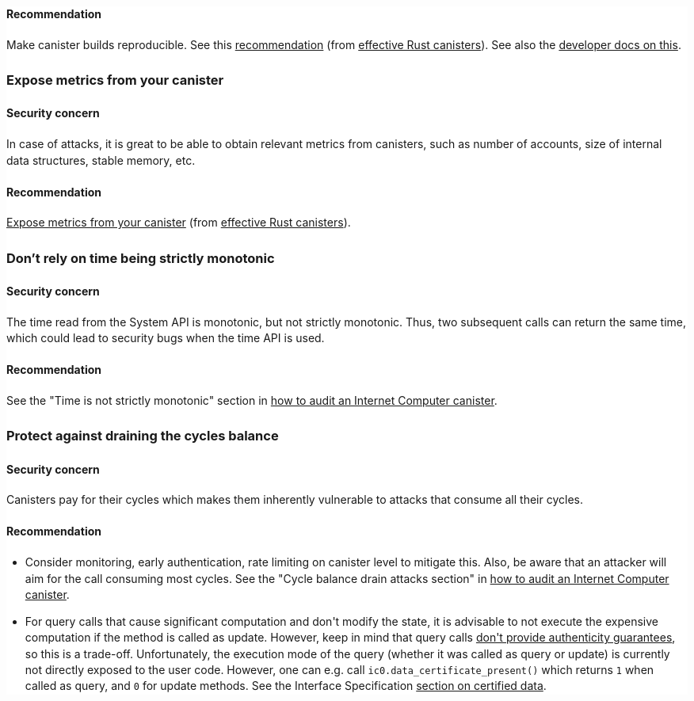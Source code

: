 #### Recommendation

Make canister builds reproducible. See this [recommendation](https://mmapped.blog/posts/01-effective-rust-canisters.html#reproducible-builds) (from [effective Rust canisters](https://mmapped.blog/posts/01-effective-rust-canisters.html)). See also the [developer docs on this](/developer-docs/backend/reproducible-builds.md).

### Expose metrics from your canister

#### Security concern

In case of attacks, it is great to be able to obtain relevant metrics from canisters, such as number of accounts, size of internal data structures, stable memory, etc.

#### Recommendation

[Expose metrics from your canister](https://mmapped.blog/posts/01-effective-rust-canisters.html#expose-metrics) (from [effective Rust canisters](https://mmapped.blog/posts/01-effective-rust-canisters.html)).

### Don’t rely on time being strictly monotonic

#### Security concern

The time read from the System API is monotonic, but not strictly monotonic. Thus, two subsequent calls can return the same time, which could lead to security bugs when the time API is used.

#### Recommendation

See the "Time is not strictly monotonic" section in [how to audit an Internet Computer canister](https://www.joachim-breitner.de/blog/788-How_to_audit_an_Internet_Computer_canister).

### Protect against draining the cycles balance

#### Security concern

Canisters pay for their cycles which makes them inherently vulnerable to attacks that consume all their cycles.

#### Recommendation

* Consider monitoring, early authentication, rate limiting on canister level to mitigate this. Also, be aware that an attacker will aim for the call consuming most cycles. See the "Cycle balance drain attacks section" in [how to audit an Internet Computer canister](https://www.joachim-breitner.de/blog/788-How_to_audit_an_Internet_Computer_canister).

* For query calls that cause significant computation and don't modify the state, it is advisable to not execute the expensive computation if the method is called as update. However, keep in mind that query calls [don't provide authenticity guarantees](general-security-best-practices#certify-query-responses-if-they-are-relevant-for-security), so this is a trade-off. Unfortunately, the execution mode of the query (whether it was called as query or update) is currently not directly exposed to the user code. However, one can e.g. call  `ic0.data_certificate_present()` which returns `1` when called as query, and `0` for update methods. See the Interface Specification [section on certified data](/references/ic-interface-spec.md#system-api-certified-data). 
